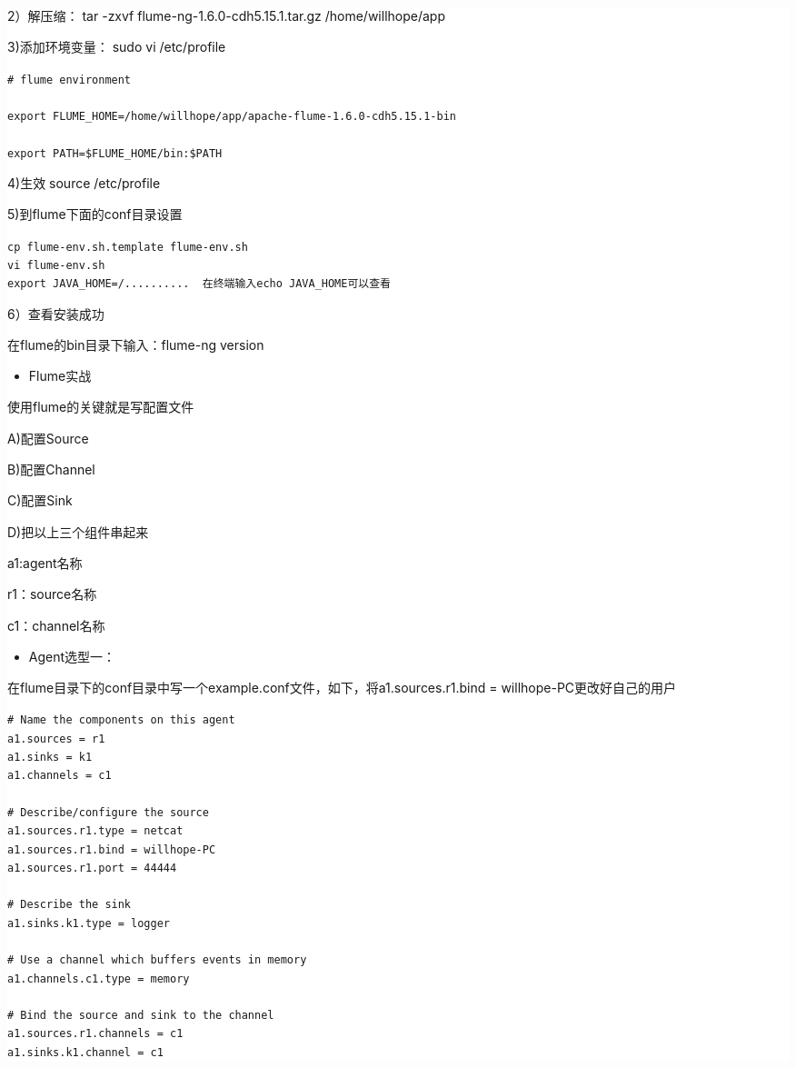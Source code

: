 2）解压缩： tar -zxvf flume-ng-1.6.0-cdh5.15.1.tar.gz /home/willhope/app

3)添加环境变量： sudo vi /etc/profile

```
# flume environment

export FLUME_HOME=/home/willhope/app/apache-flume-1.6.0-cdh5.15.1-bin

export PATH=$FLUME_HOME/bin:$PATH
```

4)生效 source /etc/profile

5)到flume下面的conf目录设置

```
cp flume-env.sh.template flume-env.sh
vi flume-env.sh
export JAVA_HOME=/..........  在终端输入echo JAVA_HOME可以查看
```

6）查看安装成功

在flume的bin目录下输入：flume-ng version

- Flume实战

使用flume的关键就是写配置文件

A)配置Source

B)配置Channel

C)配置Sink

D)把以上三个组件串起来

a1:agent名称

r1：source名称

c1：channel名称

- Agent选型一：

在flume目录下的conf目录中写一个example.conf文件，如下，将a1.sources.r1.bind = willhope-PC更改好自己的用户
```
# Name the components on this agent
a1.sources = r1
a1.sinks = k1
a1.channels = c1

# Describe/configure the source
a1.sources.r1.type = netcat
a1.sources.r1.bind = willhope-PC
a1.sources.r1.port = 44444

# Describe the sink
a1.sinks.k1.type = logger

# Use a channel which buffers events in memory
a1.channels.c1.type = memory

# Bind the source and sink to the channel
a1.sources.r1.channels = c1
a1.sinks.k1.channel = c1
```
